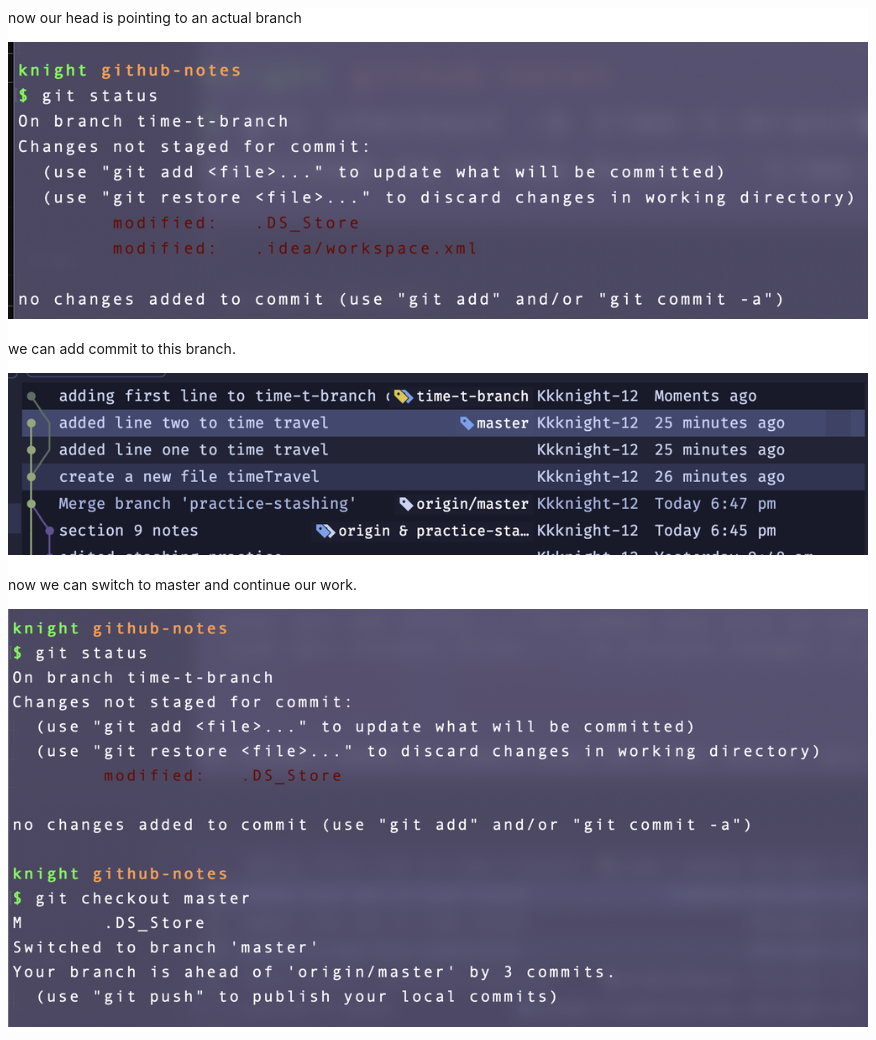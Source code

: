 now our head is pointing to an actual branch

![Screenshot 2023-01-07 at 10.15.20 PM.png](Section%2010%201cc0054a8f8e4bf59331a027580c2f38/Screenshot_2023-01-07_at_10.15.20_PM.png)

we can add commit to this branch.

![Screenshot 2023-01-07 at 10.17.23 PM.png](Section%2010%201cc0054a8f8e4bf59331a027580c2f38/Screenshot_2023-01-07_at_10.17.23_PM.png)

now we can switch to master and continue our work.

![Screenshot 2023-01-07 at 10.18.32 PM.png](Section%2010%201cc0054a8f8e4bf59331a027580c2f38/Screenshot_2023-01-07_at_10.18.32_PM.png)
